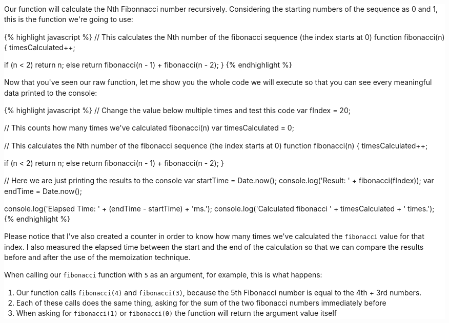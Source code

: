 Our function will calculate the Nth Fibonnacci number recursively. Considering the starting numbers of the sequence as 0 and 1, this is the function we're going to use:

{% highlight javascript %}
// This calculates the Nth number of the fibonacci sequence (the index starts at 0)
function fibonacci(n) {
  timesCalculated++;

  if (n < 2)
    return n;
  else
    return fibonacci(n - 1) + fibonacci(n - 2);
}
{% endhighlight %}

Now that you've seen our raw function, let me show you the whole code we will execute so that you can see every meaningful data printed to the console:

{% highlight javascript %}
// Change the value below multiple times and test this code
var fIndex = 20;

// This counts how many times we've calculated fibonacci(n)
var timesCalculated = 0;

// This calculates the Nth number of the fibonacci sequence (the index starts at 0)
function fibonacci(n) {
  timesCalculated++;

  if (n < 2)
    return n;
  else
    return fibonacci(n - 1) + fibonacci(n - 2);
}

// Here we are just printing the results to the console
var startTime = Date.now();
console.log('Result: ' + fibonacci(fIndex));
var endTime = Date.now();

console.log('Elapsed Time: ' + (endTime - startTime) + 'ms.');
console.log('Calculated fibonacci ' + timesCalculated + ' times.');
{% endhighlight %}

Please notice that I've also created a counter in order to know how many times we've calculated the `fibonacci` value for that index. I also measured the elapsed time between the start and the end of the calculation so that we can compare the results before and after the use of the memoization technique.

When calling our `fibonacci` function with `5` as an argument, for example, this is what happens:
1. Our function calls `fibonacci(4)` and `fibonacci(3)`, because the 5th Fibonacci number is equal to the 4th + 3rd numbers.
2. Each of these calls does the same thing, asking for the sum of the two fibonacci numbers immediately before
3. When asking for `fibonacci(1)` or `fibonacci(0)` the function will return the argument value itself
